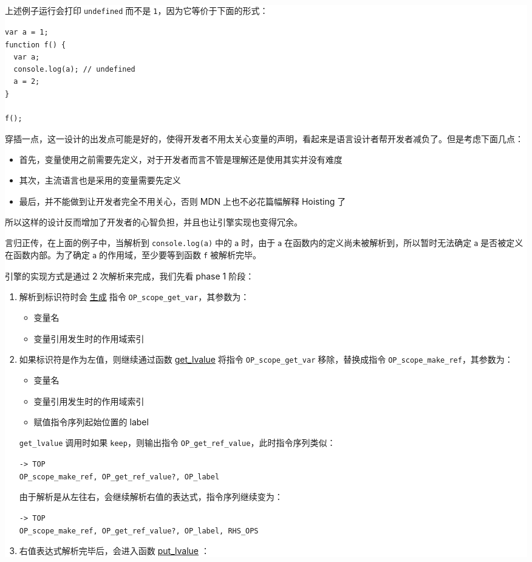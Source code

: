 
上述例子运行会打印 `undefined` 而不是 `1`，因为它等价于下面的形式：

    var a = 1;
    function f() {
      var a;
      console.log(a); // undefined
      a = 2;
    }
    
    f();
    

穿插一点，这一设计的出发点可能是好的，使得开发者不用太关心变量的声明，看起来是语言设计者帮开发者减负了。但是考虑下面几点：

*   首先，变量使用之前需要先定义，对于开发者而言不管是理解还是使用其实并没有难度
    
*   其次，主流语言也是采用的变量需要先定义
    
*   最后，并不能做到让开发者完全不用关心，否则 MDN 上也不必花篇幅解释 Hoisting 了
    

所以这样的设计反而增加了开发者的心智负担，并且也让引擎实现也变得冗余。

言归正传，在上面的例子中，当解析到 `console.log(a)` 中的 `a` 时，由于 `a` 在函数内的定义尚未被解析到，所以暂时无法确定 `a` 是否被定义在函数内部。为了确定 `a` 的作用域，至少要等到函数 `f` 被解析完毕。

引擎的实现方式是通过 2 次解析来完成，我们先看 phase 1 阶段：

1.  解析到标识符时会 [生成](https://github.com/hsiaosiyuan0/quickjs/blob/1c3fe499f5a48cacccc59e57474d9acb4b07a981/src/parse/expr.c#L737 "https://github.com/hsiaosiyuan0/quickjs/blob/1c3fe499f5a48cacccc59e57474d9acb4b07a981/src/parse/expr.c#L737") 指令 `OP_scope_get_var`，其参数为：
    
    *   变量名
        
    *   变量引用发生时的作用域索引
        
2.  如果标识符是作为左值，则继续通过函数 [get\_lvalue](https://github.com/hsiaosiyuan0/quickjs/blob/3d4b0ef8273738db3d86031fa0c791a58f635784/src/parse/lval.c#L107 "https://github.com/hsiaosiyuan0/quickjs/blob/3d4b0ef8273738db3d86031fa0c791a58f635784/src/parse/lval.c#L107") 将指令 `OP_scope_get_var` 移除，替换成指令 `OP_scope_make_ref`，其参数为：
    
    *   变量名
        
    *   变量引用发生时的作用域索引
        
    *   赋值指令序列起始位置的 label
        
    
    `get_lvalue` 调用时如果 `keep`，则输出指令 `OP_get_ref_value`，此时指令序列类似：
    
        -> TOP
        OP_scope_make_ref, OP_get_ref_value?, OP_label
        
    
    由于解析是从左往右，会继续解析右值的表达式，指令序列继续变为：
    
        -> TOP
        OP_scope_make_ref, OP_get_ref_value?, OP_label, RHS_OPS
        
    
3.  右值表达式解析完毕后，会进入函数 [put\_lvalue](https://github.com/hsiaosiyuan0/quickjs/blob/3d4b0ef8273738db3d86031fa0c791a58f635784/src/parse/lval.c#L5 "https://github.com/hsiaosiyuan0/quickjs/blob/3d4b0ef8273738db3d86031fa0c791a58f635784/src/parse/lval.c#L5") ：
    